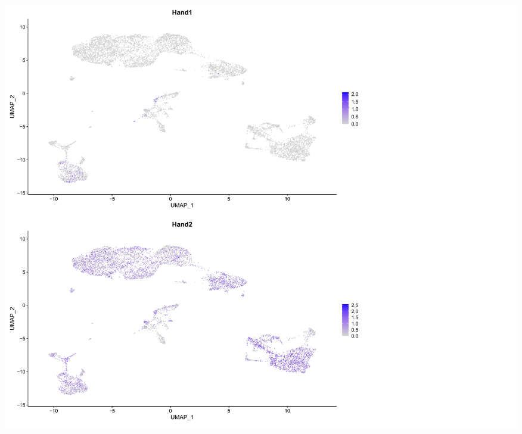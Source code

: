 <img src="Merged/Plots/5_CPC_markers/0007.png" width="70%" height="70%" /><img src="Merged/Plots/5_CPC_markers/0008.png" width="70%" height="70%" />
